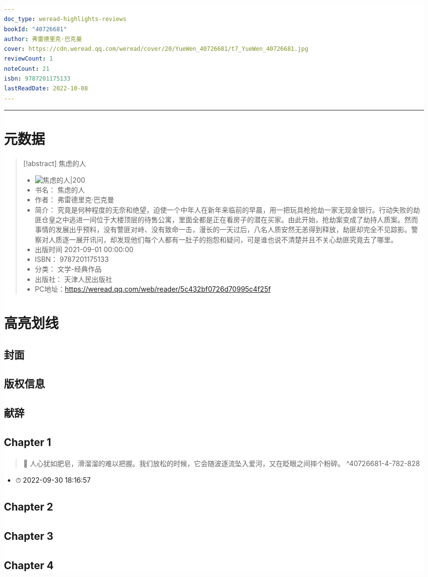 ```yaml
---
doc_type: weread-highlights-reviews
bookId: "40726681"
author: 弗雷德里克·巴克曼
cover: https://cdn.weread.qq.com/weread/cover/20/YueWen_40726681/t7_YueWen_40726681.jpg
reviewCount: 1
noteCount: 21
isbn: 9787201175133
lastReadDate: 2022-10-08
---
```


---
# 元数据
> [!abstract] 焦虑的人
> - ![ 焦虑的人|200](https://cdn.weread.qq.com/weread/cover/20/YueWen_40726681/t7_YueWen_40726681.jpg)
> - 书名： 焦虑的人
> - 作者： 弗雷德里克·巴克曼
> - 简介： 究竟是何种程度的无奈和绝望，迫使一个中年人在新年来临前的早晨，用一把玩具枪抢劫一家无现金银行。行动失败的劫匪仓皇之中逃进一间位于大楼顶层的待售公寓，里面全都是正在看房子的潜在买家。由此开始，抢劫案变成了劫持人质案。然而事情的发展出乎预料，没有警匪对峙、没有致命一击，漫长的一天过后，八名人质安然无恙得到释放，劫匪却完全不见踪影。警察对人质逐一展开讯问，却发现他们每个人都有一肚子的抱怨和疑问，可是谁也说不清楚并且不关心劫匪究竟去了哪里。
> - 出版时间 2021-09-01 00:00:00
> - ISBN： 9787201175133
> - 分类： 文学-经典作品
> - 出版社： 天津人民出版社
> - PC地址：https://weread.qq.com/web/reader/5c432bf0726d70995c4f25f

# 高亮划线

## 封面

## 版权信息

## 献辞

## Chapter 1

> 📌 人心犹如肥皂，滑溜溜的难以把握。我们放松的时候，它会随波逐流坠入爱河，又在眨眼之间摔个粉碎。 ^40726681-4-782-828
- ⏱ 2022-09-30 18:16:57 
## Chapter 2

## Chapter 3

## Chapter 4
